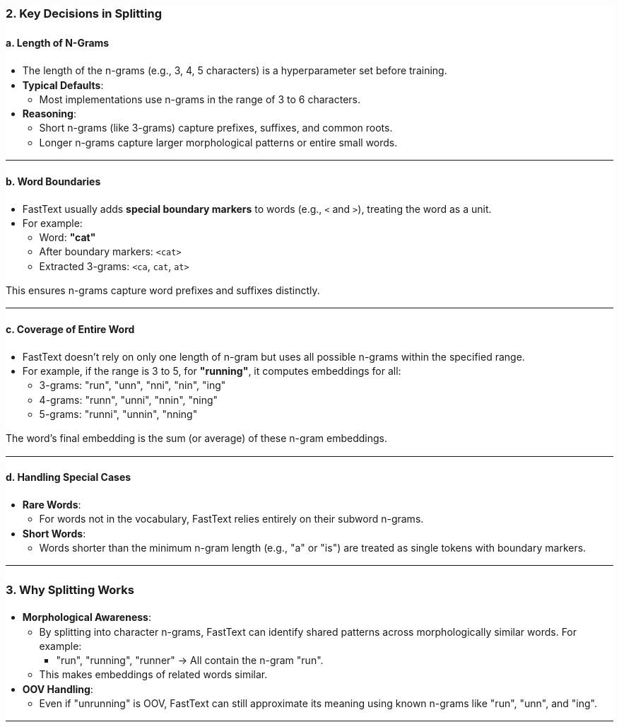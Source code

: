 
### **2. Key Decisions in Splitting**

#### a. **Length of N-Grams**
- The length of the n-grams (e.g., 3, 4, 5 characters) is a hyperparameter set before training.
- **Typical Defaults**:
  - Most implementations use n-grams in the range of 3 to 6 characters.
- **Reasoning**:
  - Short n-grams (like 3-grams) capture prefixes, suffixes, and common roots.
  - Longer n-grams capture larger morphological patterns or entire small words.

---

#### b. **Word Boundaries**
- FastText usually adds **special boundary markers** to words (e.g., `<` and `>`), treating the word as a unit.
- For example:
  - Word: **"cat"**
  - After boundary markers: `<cat>`
  - Extracted 3-grams: `<ca`, `cat`, `at>`

This ensures n-grams capture word prefixes and suffixes distinctly.

---

#### c. **Coverage of Entire Word**
- FastText doesn’t rely on only one length of n-gram but uses all possible n-grams within the specified range.
- For example, if the range is 3 to 5, for **"running"**, it computes embeddings for all:
  - 3-grams: "run", "unn", "nni", "nin", "ing"
  - 4-grams: "runn", "unni", "nnin", "ning"
  - 5-grams: "runni", "unnin", "nning"

The word’s final embedding is the sum (or average) of these n-gram embeddings.

---

#### d. **Handling Special Cases**
- **Rare Words**:
  - For words not in the vocabulary, FastText relies entirely on their subword n-grams.
- **Short Words**:
  - Words shorter than the minimum n-gram length (e.g., "a" or "is") are treated as single tokens with boundary markers.

---

### **3. Why Splitting Works**
- **Morphological Awareness**:
  - By splitting into character n-grams, FastText can identify shared patterns across morphologically similar words. For example:
    - "run", "running", "runner" → All contain the n-gram "run".
  - This makes embeddings of related words similar.
- **OOV Handling**:
  - Even if "unrunning" is OOV, FastText can still approximate its meaning using known n-grams like "run", "unn", and "ing".

---